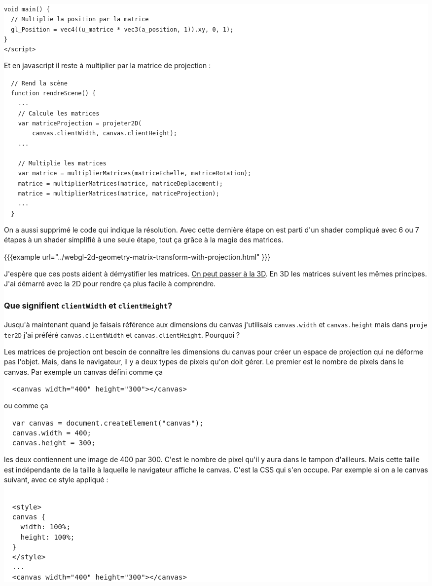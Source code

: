     void main() {
      // Multiplie la position par la matrice
      gl_Position = vec4((u_matrice * vec3(a_position, 1)).xy, 0, 1);
    }
    </script>

Et en javascript il reste à multiplier par la matrice de projection :

      // Rend la scène
      function rendreScene() {
        ...
        // Calcule les matrices
        var matriceProjection = projeter2D(
            canvas.clientWidth, canvas.clientHeight);
        ...

        // Multiplie les matrices
        var matrice = multiplierMatrices(matriceEchelle, matriceRotation);
        matrice = multiplierMatrices(matrice, matriceDeplacement);
        matrice = multiplierMatrices(matrice, matriceProjection);
        ...
      }

On a aussi supprimé le code qui indique la résolution. Avec cette dernière étape on est parti d'un shader compliqué avec 6 ou 7 étapes à un shader simplifié à une seule étape, tout ça grâce à la magie des matrices.

{{{example url="../webgl-2d-geometry-matrix-transform-with-projection.html" }}}

J'espère que ces posts aident à démystifier les matrices. <a href="webgl-3d-orthographic.html">On peut passer à la 3D</a>. En 3D les matrices suivent les mêmes principes. J'ai démarré avec la 2D pour rendre ça plus facile à comprendre. 

<div class="webgl_bottombar">
<h3>Que signifient <code>clientWidth</code> et <code>clientHeight</code>?</h3>
<p>Jusqu'à maintenant quand je faisais référence aux dimensions du canvas j'utilisais <code>canvas.width</code> et <code>canvas.height</code>
mais dans <code>projeter2D</code> j'ai préféré <code>canvas.clientWidth</code> et <code>canvas.clientHeight</code>. Pourquoi ?</p>
<p>Les matrices de projection ont besoin de connaître les dimensions du canvas pour créer un espace de projection qui ne déforme pas l'objet. 
Mais, dans le navigateur, il y a deux types de pixels qu'on doit gérer. Le premier est le nombre de pixels dans le canvas. Par exemple un canvas défini comme ça </p>
<pre class="prettyprint">
  &lt;canvas width="400" height="300"&gt;&lt;/canvas&gt;
</pre>
<p>ou comme ça</p>
<pre class="prettyprint">
  var canvas = document.createElement("canvas");
  canvas.width = 400;
  canvas.height = 300;
</pre>
<p>les deux contiennent une image de 400 par 300. C'est le nombre de pixel qu'il y aura dans le tampon d'ailleurs. 
Mais cette taille est indépendante de la taille à laquelle le navigateur affiche le canvas. C'est la CSS qui s'en occupe.
Par exemple si on a le canvas suivant, avec ce style appliqué :</p>
<pre class="prettyprint"><!>
  &lt;style&gt;
  canvas {
    width: 100%;
    height: 100%;
  }
  &lt;/style&gt;
  ...
  &lt;canvas width="400" height="300">&lt;/canvas&gt;
</pre>